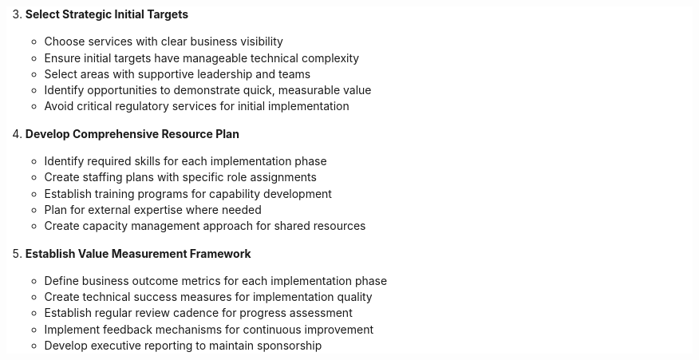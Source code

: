 3. **Select Strategic Initial Targets**
   - Choose services with clear business visibility
   - Ensure initial targets have manageable technical complexity
   - Select areas with supportive leadership and teams
   - Identify opportunities to demonstrate quick, measurable value
   - Avoid critical regulatory services for initial implementation

4. **Develop Comprehensive Resource Plan**
   - Identify required skills for each implementation phase
   - Create staffing plans with specific role assignments
   - Establish training programs for capability development
   - Plan for external expertise where needed
   - Create capacity management approach for shared resources

5. **Establish Value Measurement Framework**
   - Define business outcome metrics for each implementation phase
   - Create technical success measures for implementation quality
   - Establish regular review cadence for progress assessment
   - Implement feedback mechanisms for continuous improvement
   - Develop executive reporting to maintain sponsorship